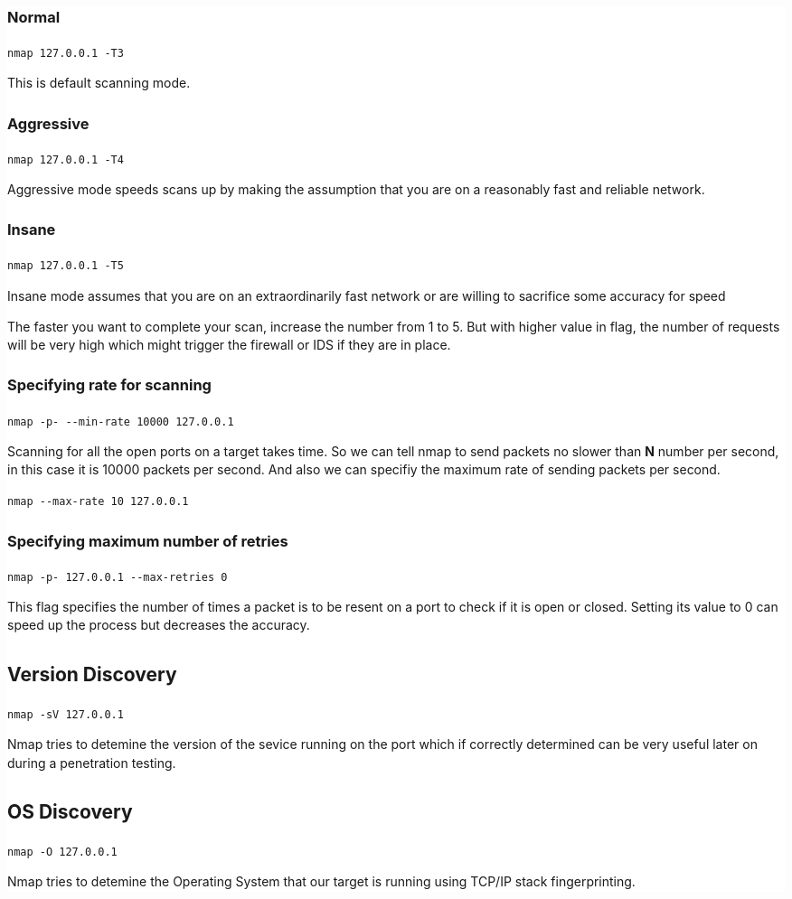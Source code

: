 ### Normal
```console
nmap 127.0.0.1 -T3
```
This is default scanning mode.

### Aggressive
```console
nmap 127.0.0.1 -T4
```
Aggressive mode speeds scans up by making the assumption that you are on a reasonably fast and reliable network.
### Insane
```console
nmap 127.0.0.1 -T5
```
Insane mode assumes that you are on an extraordinarily fast network or are willing to sacrifice some accuracy for speed

The faster you want to complete your scan, increase the number from 1 to 5. But with higher value in flag, the number of requests will be very high which might trigger the firewall or IDS if they are in place.

### Specifying rate for scanning
```console
nmap -p- --min-rate 10000 127.0.0.1
```
Scanning for all the open ports on a target takes time. So we can tell nmap to send packets no slower than **N** number per second, in this case it is 10000 packets per second.
And also we can specifiy the maximum rate of sending packets per second.

```console
nmap --max-rate 10 127.0.0.1
```

### Specifying maximum number of retries
```console
nmap -p- 127.0.0.1 --max-retries 0
```
This flag specifies the number of times a packet is to be resent on a port to check if it is open or closed. Setting its value to 0 can speed up the process but decreases the accuracy.

## Version Discovery
```console
nmap -sV 127.0.0.1
```
Nmap tries to detemine the version of the sevice running on the port which if correctly determined can be very useful later on during a penetration testing.

## OS Discovery
```console
nmap -O 127.0.0.1
```
Nmap tries to detemine the Operating System that our target is running using TCP/IP stack fingerprinting.
